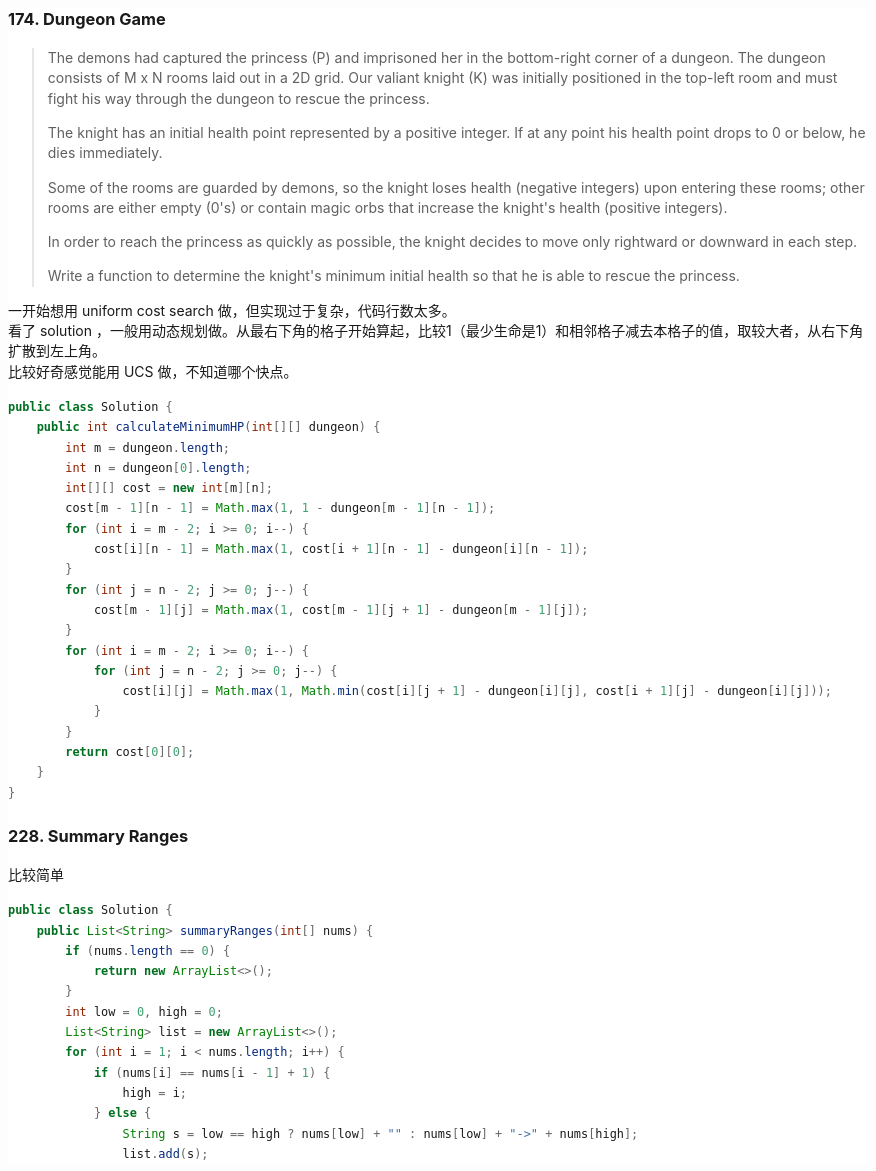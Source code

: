 ### 174. Dungeon Game

> The demons had captured the princess (P) and imprisoned her in the bottom-right corner of a dungeon. The dungeon consists of M x N rooms laid out in a 2D grid. Our valiant knight (K) was initially positioned in the top-left room and must fight his way through the dungeon to rescue the princess.
>
> The knight has an initial health point represented by a positive integer. If at any point his health point drops to 0 or below, he dies immediately.
>
> Some of the rooms are guarded by demons, so the knight loses health (negative integers) upon entering these rooms; other rooms are either empty (0's) or contain magic orbs that increase the knight's health (positive integers).
>
> In order to reach the princess as quickly as possible, the knight decides to move only rightward or downward in each step.
>
> Write a function to determine the knight's minimum initial health so that he is able to rescue the princess.

一开始想用 uniform cost search 做，但实现过于复杂，代码行数太多。  
看了 solution ，一般用动态规划做。从最右下角的格子开始算起，比较1（最少生命是1）和相邻格子减去本格子的值，取较大者，从右下角扩散到左上角。  
比较好奇感觉能用 UCS 做，不知道哪个快点。

```java
public class Solution {
    public int calculateMinimumHP(int[][] dungeon) {
        int m = dungeon.length;
        int n = dungeon[0].length;
        int[][] cost = new int[m][n];
        cost[m - 1][n - 1] = Math.max(1, 1 - dungeon[m - 1][n - 1]);
        for (int i = m - 2; i >= 0; i--) {
            cost[i][n - 1] = Math.max(1, cost[i + 1][n - 1] - dungeon[i][n - 1]);
        }
        for (int j = n - 2; j >= 0; j--) {
            cost[m - 1][j] = Math.max(1, cost[m - 1][j + 1] - dungeon[m - 1][j]);
        }
        for (int i = m - 2; i >= 0; i--) {
            for (int j = n - 2; j >= 0; j--) {
                cost[i][j] = Math.max(1, Math.min(cost[i][j + 1] - dungeon[i][j], cost[i + 1][j] - dungeon[i][j]));
            }
        }
        return cost[0][0];
    }
}
```

### 228. Summary Ranges

比较简单

```java
public class Solution {
    public List<String> summaryRanges(int[] nums) {
        if (nums.length == 0) {
            return new ArrayList<>();
        }
        int low = 0, high = 0;
        List<String> list = new ArrayList<>();
        for (int i = 1; i < nums.length; i++) {
            if (nums[i] == nums[i - 1] + 1) {
                high = i;
            } else {
                String s = low == high ? nums[low] + "" : nums[low] + "->" + nums[high];
                list.add(s);
```